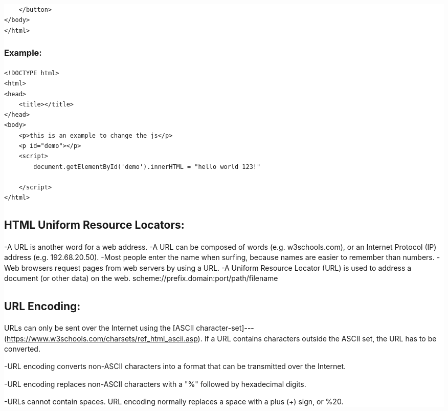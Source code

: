 ```
	</button>
</body>
</html>
```
### Example:
```
<!DOCTYPE html>
<html>
<head>
	<title></title>
</head>
<body>
	<p>this is an example to change the js</p>
	<p id="demo"></p>
	<script>
		document.getElementById('demo').innerHTML = "hello world 123!"
	
	</script>
</html>
```
## HTML  Uniform Resource Locators:
-A URL is another word for a web address.
-A URL can be composed of words (e.g. w3schools.com), or an Internet Protocol (IP) address (e.g. 192.68.20.50).
-Most people enter the name when surfing, because names are easier to remember than numbers.
-Web browsers request pages from web servers by using a URL.
-A Uniform Resource Locator (URL) is used to address a document (or other data) on the web.
scheme://prefix.domain:port/path/filename
## URL Encoding:
URLs can only be sent over the Internet using the  [ASCII character-set]---  (https://www.w3schools.com/charsets/ref_html_ascii.asp). If a URL contains characters  outside the ASCII set, the URL has to be converted.

-URL encoding converts non-ASCII characters into a format that can be transmitted over the Internet.

-URL encoding replaces non-ASCII characters with a "%" followed by hexadecimal digits.

-URLs cannot contain spaces. URL encoding normally replaces a space with a plus (+) sign, or %20.


